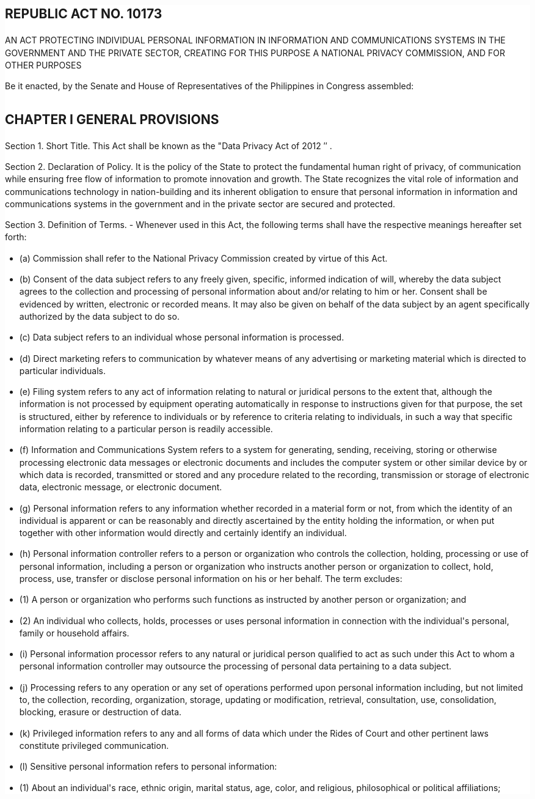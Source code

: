 ## REPUBLIC ACT NO. 10173

AN ACT PROTECTING INDIVIDUAL PERSONAL INFORMATION IN INFORMATION AND COMMUNICATIONS SYSTEMS  IN   THE   GOVERNMENT   AND   THE   PRIVATE   SECTOR,   CREATING   FOR   THIS   PURPOSE   A NATIONAL PRIVACY COMMISSION, AND FOR OTHER PURPOSES

Be it enacted, by the Senate and House of Representatives of the Philippines in Congress assembled:

## CHAPTER I GENERAL PROVISIONS

Section 1. Short Title. This Act shall be known as the "Data Privacy Act of 2012 ″ .

Section 2. Declaration of Policy. It is the policy of the State to protect the fundamental human right of privacy, of communication while ensuring free flow of information to promote innovation and growth. The State recognizes the vital role of information and communications technology in nation-building and its inherent obligation to ensure that personal information in information and communications systems in the government and in the private sector are secured and protected.

Section 3. Definition of Terms. - Whenever used in this Act, the following terms shall have the respective meanings hereafter set forth:

- (a) Commission shall refer to the National Privacy Commission created by virtue of this Act.
- (b) Consent of the data subject refers to any freely given, specific, informed indication of will, whereby the data subject agrees to the collection and processing of personal information about and/or relating to him or her. Consent shall be evidenced by written, electronic or recorded means. It may also be given on behalf of the data subject by an agent specifically authorized by the data subject to do so.
- (c) Data subject refers to an individual whose personal information is processed.
- (d) Direct marketing refers to communication by whatever means of any advertising or marketing material which is directed to particular individuals.
- (e) Filing system refers to any act of information relating to natural or juridical persons to the extent that, although the information is not processed by equipment operating automatically in response to instructions given for that purpose, the set is structured, either by reference to individuals or by reference to criteria relating   to   individuals,   in   such   a   way   that   specific   information   relating   to   a   particular   person   is   readily accessible.
- (f) Information and Communications System refers to a system for generating, sending, receiving, storing or otherwise processing electronic data messages or electronic documents and includes the computer system or other similar device by or which data is recorded, transmitted or stored and any procedure related to the recording, transmission or storage of electronic data, electronic message, or electronic document.
- (g) Personal information refers to any information whether recorded in a material form or not, from which the identity of an individual is apparent or can be reasonably and directly ascertained by the entity holding the information, or when put together with other information would directly and certainly identify an individual.

- (h) Personal information controller refers to a person or organization who controls the collection, holding, processing or use of personal information, including a person or organization who instructs another person or organization to collect, hold, process, use, transfer or disclose personal information on his or her behalf. The term excludes:
- (1)   A   person   or   organization   who   performs   such   functions   as   instructed   by   another   person   or organization; and
- (2) An individual who collects, holds, processes or uses personal information in connection with the individual's personal, family or household affairs.
- (i) Personal information processor refers to any natural or juridical person qualified to act as such under this Act to whom a personal information controller may outsource the processing of personal data pertaining to a data subject.
- (j) Processing refers to any operation or any set of operations performed upon personal information including, but   not   limited   to,   the   collection,   recording,   organization,   storage,   updating   or   modification,   retrieval, consultation, use, consolidation, blocking, erasure or destruction of data.
- (k) Privileged information refers to any and all forms of data which under the Rides of Court and other pertinent laws constitute privileged communication.
- (l) Sensitive personal information refers to personal information:
- (1) About an individual's race, ethnic origin, marital status, age, color, and religious, philosophical or political affiliations;